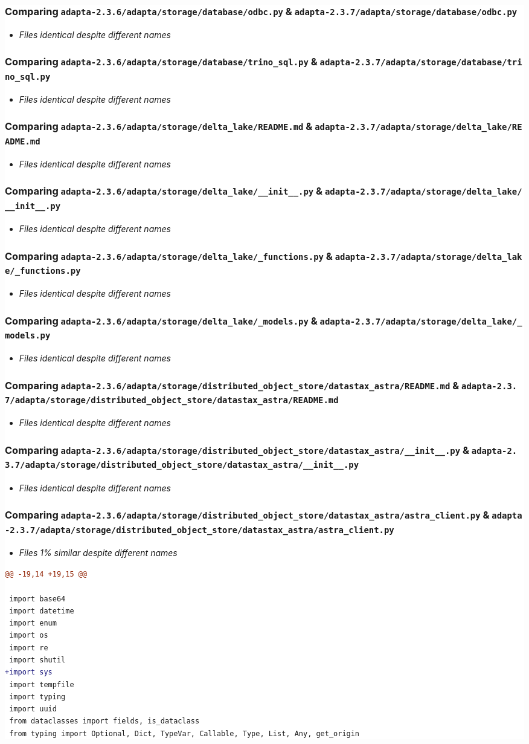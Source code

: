 ### Comparing `adapta-2.3.6/adapta/storage/database/odbc.py` & `adapta-2.3.7/adapta/storage/database/odbc.py`

 * *Files identical despite different names*

### Comparing `adapta-2.3.6/adapta/storage/database/trino_sql.py` & `adapta-2.3.7/adapta/storage/database/trino_sql.py`

 * *Files identical despite different names*

### Comparing `adapta-2.3.6/adapta/storage/delta_lake/README.md` & `adapta-2.3.7/adapta/storage/delta_lake/README.md`

 * *Files identical despite different names*

### Comparing `adapta-2.3.6/adapta/storage/delta_lake/__init__.py` & `adapta-2.3.7/adapta/storage/delta_lake/__init__.py`

 * *Files identical despite different names*

### Comparing `adapta-2.3.6/adapta/storage/delta_lake/_functions.py` & `adapta-2.3.7/adapta/storage/delta_lake/_functions.py`

 * *Files identical despite different names*

### Comparing `adapta-2.3.6/adapta/storage/delta_lake/_models.py` & `adapta-2.3.7/adapta/storage/delta_lake/_models.py`

 * *Files identical despite different names*

### Comparing `adapta-2.3.6/adapta/storage/distributed_object_store/datastax_astra/README.md` & `adapta-2.3.7/adapta/storage/distributed_object_store/datastax_astra/README.md`

 * *Files identical despite different names*

### Comparing `adapta-2.3.6/adapta/storage/distributed_object_store/datastax_astra/__init__.py` & `adapta-2.3.7/adapta/storage/distributed_object_store/datastax_astra/__init__.py`

 * *Files identical despite different names*

### Comparing `adapta-2.3.6/adapta/storage/distributed_object_store/datastax_astra/astra_client.py` & `adapta-2.3.7/adapta/storage/distributed_object_store/datastax_astra/astra_client.py`

 * *Files 1% similar despite different names*

```diff
@@ -19,14 +19,15 @@
 
 import base64
 import datetime
 import enum
 import os
 import re
 import shutil
+import sys
 import tempfile
 import typing
 import uuid
 from dataclasses import fields, is_dataclass
 from typing import Optional, Dict, TypeVar, Callable, Type, List, Any, get_origin
```